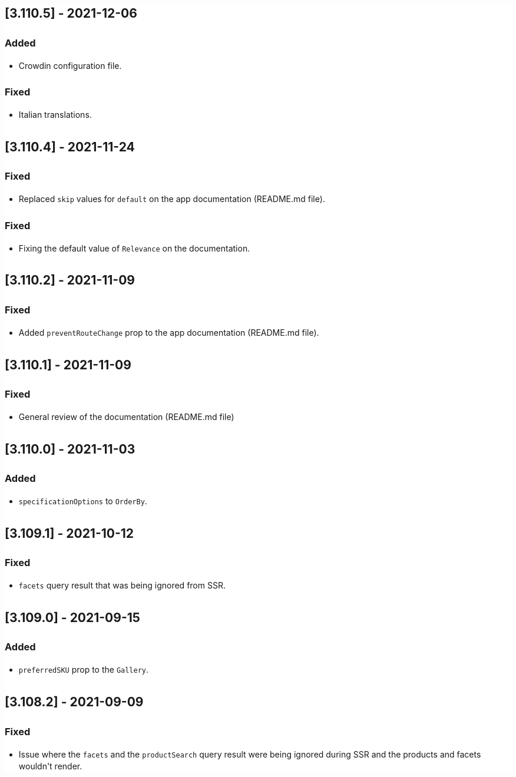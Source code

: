 ## [3.110.5] - 2021-12-06

### Added
- Crowdin configuration file.

### Fixed
- Italian translations.

## [3.110.4] - 2021-11-24

### Fixed
- Replaced `skip` values for `default` on the app documentation (README.md file).

### Fixed
- Fixing the default value of `Relevance` on the documentation.


## [3.110.2] - 2021-11-09

### Fixed
- Added `preventRouteChange` prop to the app documentation (README.md file).

## [3.110.1] - 2021-11-09
### Fixed
- General review of the documentation (README.md file)

## [3.110.0] - 2021-11-03

### Added
- `specificationOptions` to `OrderBy`.


## [3.109.1] - 2021-10-12

### Fixed
- `facets` query result that was being ignored from SSR.

## [3.109.0] - 2021-09-15
### Added
- `preferredSKU` prop to the `Gallery`.

## [3.108.2] - 2021-09-09
### Fixed
- Issue where the `facets` and the `productSearch` query result were being ignored during SSR and the products and facets wouldn't render.
